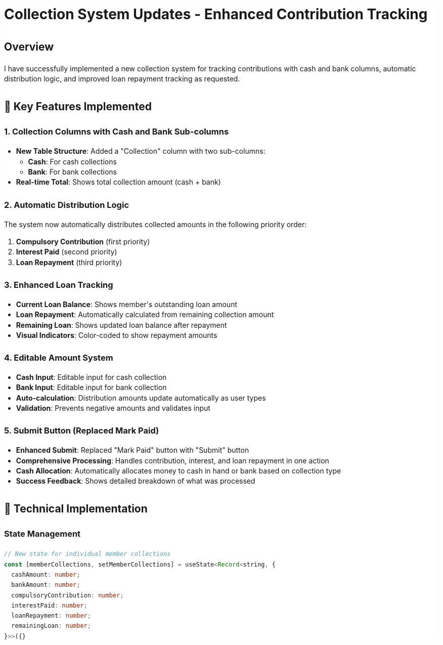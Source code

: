 # Collection System Updates - Enhanced Contribution Tracking

## Overview
I have successfully implemented a new collection system for tracking contributions with cash and bank columns, automatic distribution logic, and improved loan repayment tracking as requested.

## 🎯 Key Features Implemented

### 1. Collection Columns with Cash and Bank Sub-columns
- **New Table Structure**: Added a "Collection" column with two sub-columns:
  - **Cash**: For cash collections
  - **Bank**: For bank collections
- **Real-time Total**: Shows total collection amount (cash + bank)

### 2. Automatic Distribution Logic
The system now automatically distributes collected amounts in the following priority order:
1. **Compulsory Contribution** (first priority)
2. **Interest Paid** (second priority) 
3. **Loan Repayment** (third priority)

### 3. Enhanced Loan Tracking
- **Current Loan Balance**: Shows member's outstanding loan amount
- **Loan Repayment**: Automatically calculated from remaining collection amount
- **Remaining Loan**: Shows updated loan balance after repayment
- **Visual Indicators**: Color-coded to show repayment amounts

### 4. Editable Amount System
- **Cash Input**: Editable input for cash collection
- **Bank Input**: Editable input for bank collection
- **Auto-calculation**: Distribution amounts update automatically as user types
- **Validation**: Prevents negative amounts and validates input

### 5. Submit Button (Replaced Mark Paid)
- **Enhanced Submit**: Replaced "Mark Paid" button with "Submit" button
- **Comprehensive Processing**: Handles contribution, interest, and loan repayment in one action
- **Cash Allocation**: Automatically allocates money to cash in hand or bank based on collection type
- **Success Feedback**: Shows detailed breakdown of what was processed

## 🔧 Technical Implementation

### State Management
```typescript
// New state for individual member collections
const [memberCollections, setMemberCollections] = useState<Record<string, {
  cashAmount: number;
  bankAmount: number;
  compulsoryContribution: number;
  interestPaid: number;
  loanRepayment: number;
  remainingLoan: number;
}>>({}
```
